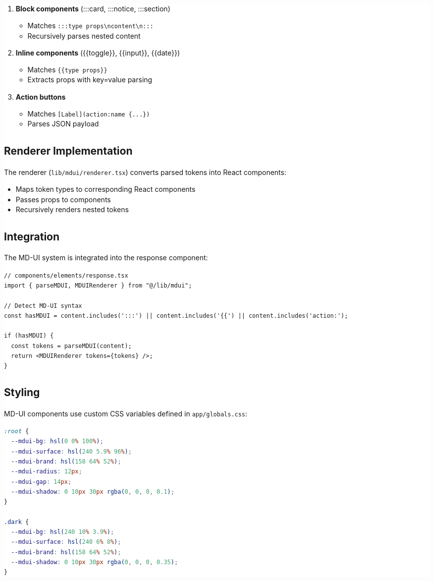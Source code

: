 1. **Block components** (:::card, :::notice, :::section)
   - Matches `:::type props\ncontent\n:::`
   - Recursively parses nested content

2. **Inline components** ({{toggle}}, {{input}}, {{date}})
   - Matches `{{type props}}`
   - Extracts props with key=value parsing

3. **Action buttons**
   - Matches `[Label](action:name {...})`
   - Parses JSON payload

## Renderer Implementation

The renderer (`lib/mdui/renderer.tsx`) converts parsed tokens into React components:

- Maps token types to corresponding React components
- Passes props to components
- Recursively renders nested tokens

## Integration

The MD-UI system is integrated into the response component:

```tsx
// components/elements/response.tsx
import { parseMDUI, MDUIRenderer } from "@/lib/mdui";

// Detect MD-UI syntax
const hasMDUI = content.includes(':::') || content.includes('{{') || content.includes('action:');

if (hasMDUI) {
  const tokens = parseMDUI(content);
  return <MDUIRenderer tokens={tokens} />;
}
```

## Styling

MD-UI components use custom CSS variables defined in `app/globals.css`:

```css
:root {
  --mdui-bg: hsl(0 0% 100%);
  --mdui-surface: hsl(240 5.9% 96%);
  --mdui-brand: hsl(158 64% 52%);
  --mdui-radius: 12px;
  --mdui-gap: 14px;
  --mdui-shadow: 0 10px 30px rgba(0, 0, 0, 0.1);
}

.dark {
  --mdui-bg: hsl(240 10% 3.9%);
  --mdui-surface: hsl(240 6% 8%);
  --mdui-brand: hsl(158 64% 52%);
  --mdui-shadow: 0 10px 30px rgba(0, 0, 0, 0.35);
}
```

